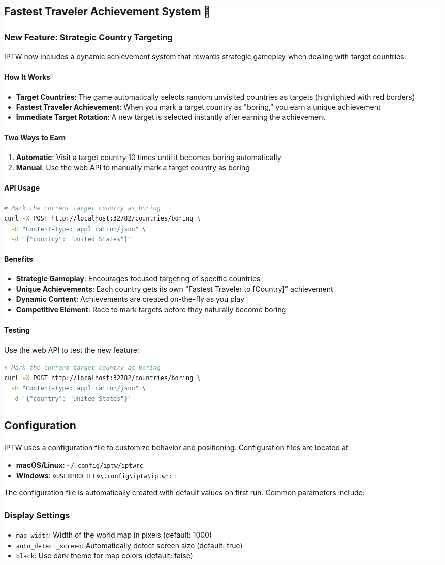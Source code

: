 ## Fastest Traveler Achievement System 🚀

### New Feature: Strategic Country Targeting
IPTW now includes a dynamic achievement system that rewards strategic gameplay when dealing with target countries:

#### How It Works
- **Target Countries**: The game automatically selects random unvisited countries as targets (highlighted with red borders)
- **Fastest Traveler Achievement**: When you mark a target country as "boring," you earn a unique achievement
- **Immediate Target Rotation**: A new target is selected instantly after earning the achievement

#### Two Ways to Earn
1. **Automatic**: Visit a target country 10 times until it becomes boring automatically
2. **Manual**: Use the web API to manually mark a target country as boring

#### API Usage
```bash
# Mark the current target country as boring
curl -X POST http://localhost:32782/countries/boring \
  -H "Content-Type: application/json" \
  -d '{"country": "United States"}'
```

#### Benefits
- **Strategic Gameplay**: Encourages focused targeting of specific countries
- **Unique Achievements**: Each country gets its own "Fastest Traveler to [Country]" achievement
- **Dynamic Content**: Achievements are created on-the-fly as you play
- **Competitive Element**: Race to mark targets before they naturally become boring

#### Testing
Use the web API to test the new feature:
```bash
# Mark the current target country as boring
curl -X POST http://localhost:32782/countries/boring \
  -H "Content-Type: application/json" \
  -d '{"country": "United States"}'
```

## Configuration

IPTW uses a configuration file to customize behavior and positioning. Configuration files are located at:
- **macOS/Linux**: `~/.config/iptw/iptwrc`
- **Windows**: `%USERPROFILE%\.config\iptw\iptwrc`

The configuration file is automatically created with default values on first run. Common parameters include:

### Display Settings
- `map_width`: Width of the world map in pixels (default: 1000)
- `auto_detect_screen`: Automatically detect screen size (default: true)
- `black`: Use dark theme for map colors (default: false)

